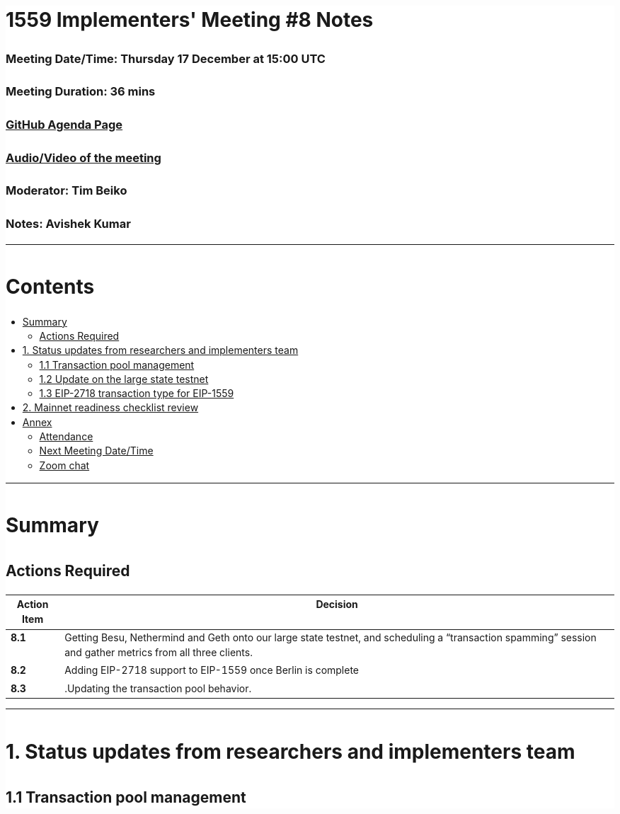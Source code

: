 # 1559 Implementers' Meeting #8 Notes
### Meeting Date/Time: Thursday  17 December at 15:00 UTC
### Meeting Duration: 36 mins
### [GitHub Agenda Page](https://github.com/ethereum/pm/issues/229)
### [Audio/Video of the meeting](https://www.youtube.com/watch?v=mCOfz50Wcmo&feature=youtu.be)
### Moderator: Tim Beiko
### Notes: Avishek Kumar

----
# Contents 

- [Summary](#summary)
  - [Actions Required](#actions-required)
- [1. Status updates from researchers and implementers team](#1-status-updates-from-researchers-and-implementers-team)
  - [1.1 Transaction pool management](#11-transaction-pool-management)
  - [1.2 Update on the large state testnet](#12-update-on-the-large-state-testnet)
  - [1.3 EIP-2718 transaction type for EIP-1559](#13-EIP-2718-transaction-type-for-EIP-1559)
- [2. Mainnet readiness checklist review](#2-Mainnet-readiness-checklist-review)
- [Annex](#annex)
  - [Attendance](#attendance)
  - [Next Meeting Date/Time](#next-meeting-datetime)
  - [Zoom chat](#zoom-chat)
---------
# Summary

## Actions Required

Action Item | Decision
-|-
**8.1** | Getting Besu, Nethermind and Geth onto our large state testnet, and scheduling a “transaction spamming” session and gather metrics from all three clients.
**8.2** | Adding EIP-2718 support to EIP-1559 once Berlin is complete
**8.3** | .Updating the transaction pool behavior.

---

# 1. Status updates from researchers and implementers team

## 1.1 Transaction pool management
